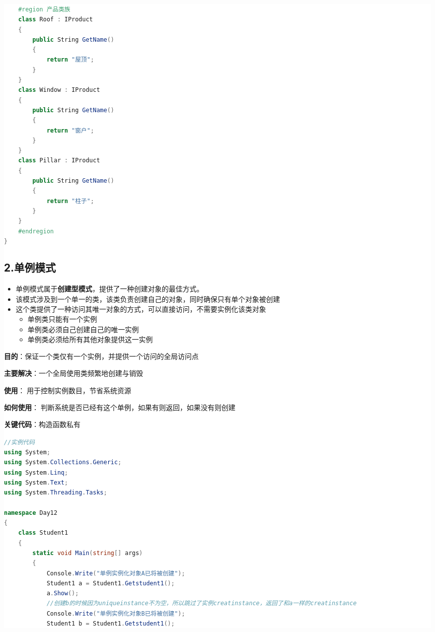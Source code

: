   ```c#
      #region 产品类族
      class Roof : IProduct
      {
          public String GetName()
          {
              return "屋顶";
          }
      }
      class Window : IProduct
      {
          public String GetName()
          {
              return "窗户";
          }
      }
      class Pillar : IProduct
      {
          public String GetName()
          {
              return "柱子";
          }
      }
      #endregion
  }
  ```

  

## 2.单例模式

* 单例模式属于**创建型模式**，提供了一种创建对象的最佳方式。
* 该模式涉及到一个单一的类，该类负责创建自己的对象，同时确保只有单个对象被创建
* 这个类提供了一种访问其唯一对象的方式，可以直接访问，不需要实例化该类对象
  * 单例类只能有一个实例
  * 单例类必须自己创建自己的唯一实例
  * 单例类必须给所有其他对象提供这一实例

__目的__：保证一个类仅有一个实例，并提供一个访问的全局访问点

__主要解决__：一个全局使用类频繁地创建与销毁

__使用__： 用于控制实例数目，节省系统资源

__如何使用__： 判断系统是否已经有这个单例，如果有则返回，如果没有则创建

__关键代码__：构造函数私有

```c#
//实例代码
using System;
using System.Collections.Generic;
using System.Linq;
using System.Text;
using System.Threading.Tasks;

namespace Day12
{
    class Student1
    {
        static void Main(string[] args)
        {
            Console.Write("单例实例化对象A已将被创建");
            Student1 a = Student1.Getstudent1();
            a.Show();
            //创建b的时候因为uniqueinstance不为空，所以跳过了实例creatinstance，返回了和a一样的creatinstance
            Console.Write("单例实例化对象B已将被创建");
            Student1 b = Student1.Getstudent1();
```